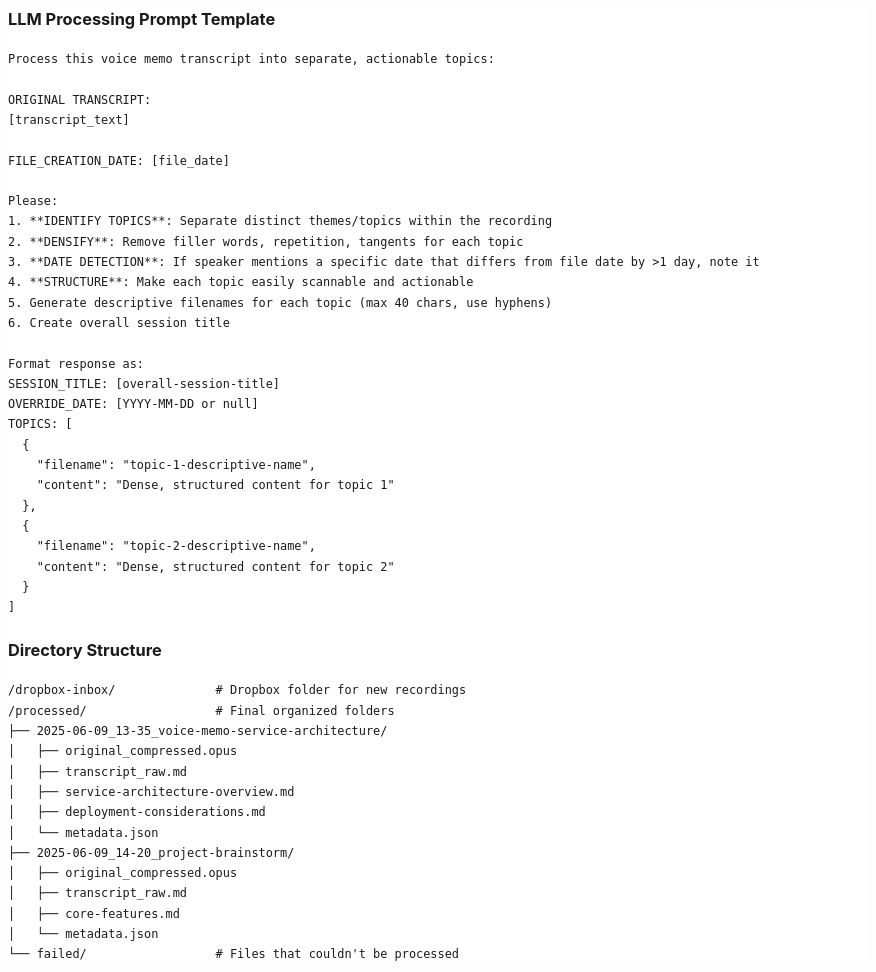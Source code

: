 ### LLM Processing Prompt Template
```
Process this voice memo transcript into separate, actionable topics:

ORIGINAL TRANSCRIPT:
[transcript_text]

FILE_CREATION_DATE: [file_date]

Please:
1. **IDENTIFY TOPICS**: Separate distinct themes/topics within the recording
2. **DENSIFY**: Remove filler words, repetition, tangents for each topic
3. **DATE DETECTION**: If speaker mentions a specific date that differs from file date by >1 day, note it
4. **STRUCTURE**: Make each topic easily scannable and actionable
5. Generate descriptive filenames for each topic (max 40 chars, use hyphens)
6. Create overall session title

Format response as:
SESSION_TITLE: [overall-session-title]
OVERRIDE_DATE: [YYYY-MM-DD or null]
TOPICS: [
  {
    "filename": "topic-1-descriptive-name",
    "content": "Dense, structured content for topic 1"
  },
  {
    "filename": "topic-2-descriptive-name", 
    "content": "Dense, structured content for topic 2"
  }
]
```

### Directory Structure
```
/dropbox-inbox/              # Dropbox folder for new recordings
/processed/                  # Final organized folders
├── 2025-06-09_13-35_voice-memo-service-architecture/
│   ├── original_compressed.opus
│   ├── transcript_raw.md
│   ├── service-architecture-overview.md
│   ├── deployment-considerations.md
│   └── metadata.json
├── 2025-06-09_14-20_project-brainstorm/
│   ├── original_compressed.opus
│   ├── transcript_raw.md
│   ├── core-features.md
│   └── metadata.json
└── failed/                  # Files that couldn't be processed
```
